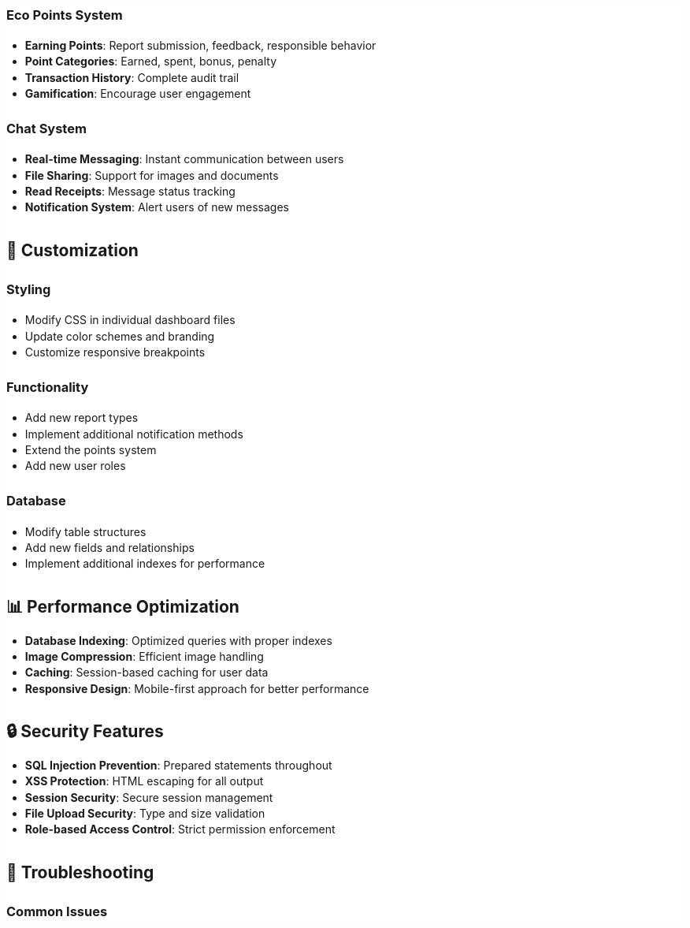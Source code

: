 ### Eco Points System
- **Earning Points**: Report submission, feedback, responsible behavior
- **Point Categories**: Earned, spent, bonus, penalty
- **Transaction History**: Complete audit trail
- **Gamification**: Encourage user engagement

### Chat System
- **Real-time Messaging**: Instant communication between users
- **File Sharing**: Support for images and documents
- **Read Receipts**: Message status tracking
- **Notification System**: Alert users of new messages

## 🔧 Customization

### Styling
- Modify CSS in individual dashboard files
- Update color schemes and branding
- Customize responsive breakpoints

### Functionality
- Add new report types
- Implement additional notification methods
- Extend the points system
- Add new user roles

### Database
- Modify table structures
- Add new fields and relationships
- Implement additional indexes for performance

## 📊 Performance Optimization

- **Database Indexing**: Optimized queries with proper indexes
- **Image Compression**: Efficient image handling
- **Caching**: Session-based caching for user data
- **Responsive Design**: Mobile-first approach for better performance

## 🔒 Security Features

- **SQL Injection Prevention**: Prepared statements throughout
- **XSS Protection**: HTML escaping for all output
- **Session Security**: Secure session management
- **File Upload Security**: Type and size validation
- **Role-based Access Control**: Strict permission enforcement

## 🚨 Troubleshooting

### Common Issues
